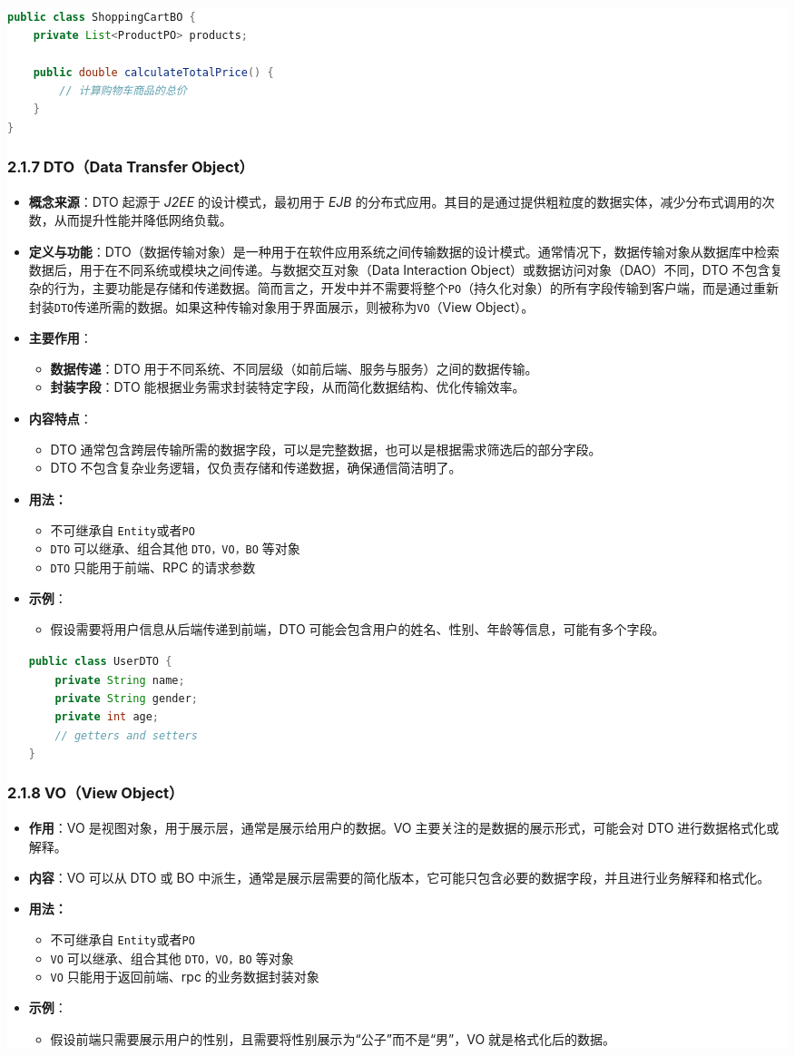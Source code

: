  ```java
  public class ShoppingCartBO {
      private List<ProductPO> products;
  
      public double calculateTotalPrice() {
          // 计算购物车商品的总价
      }
  }
  ```

### 2.1.7 **DTO（Data Transfer Object）**

- **概念来源**：DTO 起源于 *J2EE* 的设计模式，最初用于 *EJB* 的分布式应用。其目的是通过提供粗粒度的数据实体，减少分布式调用的次数，从而提升性能并降低网络负载。
- **定义与功能**：DTO（数据传输对象）是一种用于在软件应用系统之间传输数据的设计模式。通常情况下，数据传输对象从数据库中检索数据后，用于在不同系统或模块之间传递。与数据交互对象（Data Interaction Object）或数据访问对象（DAO）不同，DTO 不包含复杂的行为，主要功能是存储和传递数据。简而言之，开发中并不需要将整个`PO`（持久化对象）的所有字段传输到客户端，而是通过重新封装`DTO`传递所需的数据。如果这种传输对象用于界面展示，则被称为`VO`（View Object）。
- **主要作用**：
  - **数据传递**：DTO 用于不同系统、不同层级（如前后端、服务与服务）之间的数据传输。
  - **封装字段**：DTO 能根据业务需求封装特定字段，从而简化数据结构、优化传输效率。
- **内容特点**：
  - DTO 通常包含跨层传输所需的数据字段，可以是完整数据，也可以是根据需求筛选后的部分字段。
  - DTO 不包含复杂业务逻辑，仅负责存储和传递数据，确保通信简洁明了。

- **用法：**

  - 不可继承自 `Entity`或者`PO`
  - `DTO` 可以继承、组合其他 `DTO，VO，BO` 等对象
  - `DTO` 只能用于前端、RPC 的请求参数

- **示例**：

  - 假设需要将用户信息从后端传递到前端，DTO 可能会包含用户的姓名、性别、年龄等信息，可能有多个字段。

  ```java
  public class UserDTO {
      private String name;
      private String gender;
      private int age;
      // getters and setters
  }
  ```

### 2.1.8 **VO（View Object）**

- **作用**：VO 是视图对象，用于展示层，通常是展示给用户的数据。VO 主要关注的是数据的展示形式，可能会对 DTO 进行数据格式化或解释。

- **内容**：VO 可以从 DTO 或 BO 中派生，通常是展示层需要的简化版本，它可能只包含必要的数据字段，并且进行业务解释和格式化。

- **用法：**

  - 不可继承自 `Entity`或者`PO`
  - `VO` 可以继承、组合其他 `DTO，VO，BO` 等对象
  - `VO` 只能用于返回前端、rpc 的业务数据封装对象

- **示例**：

  - 假设前端只需要展示用户的性别，且需要将性别展示为“公子”而不是“男”，VO 就是格式化后的数据。
